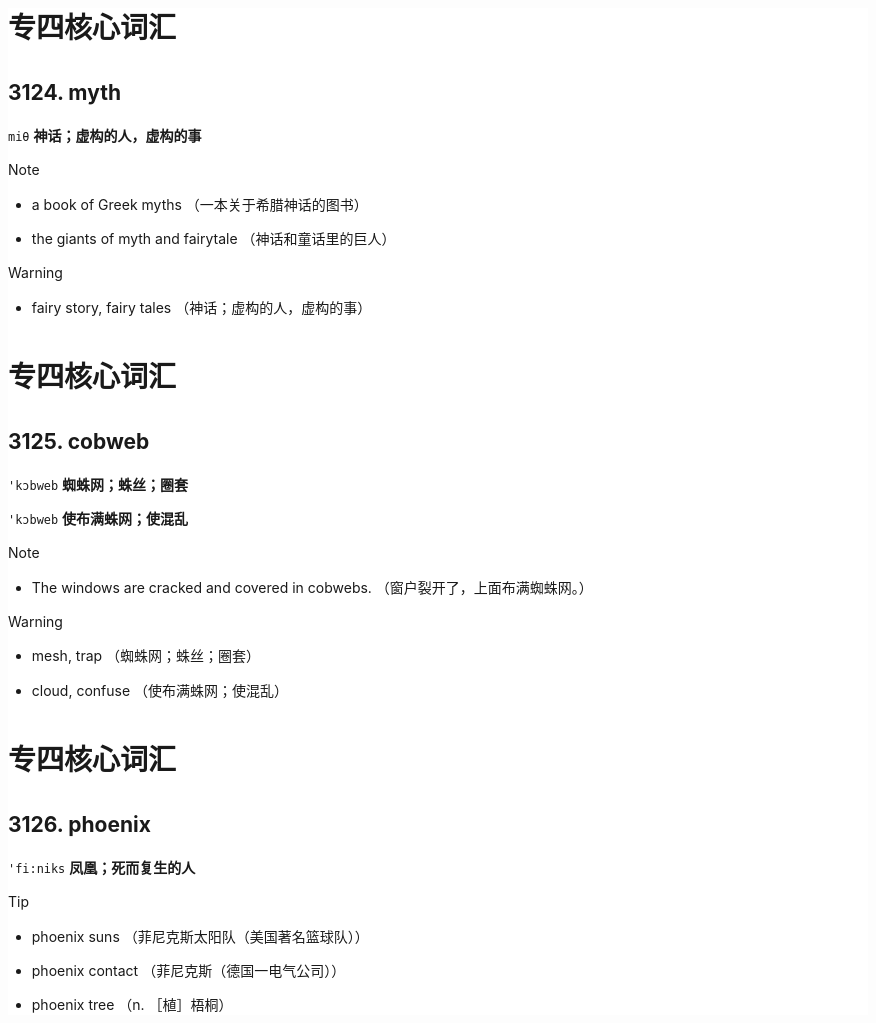 # 专四核心词汇

## 3124. myth

`miθ`  **神话；虚构的人，虚构的事**

> [!NOTE]
>
> - a book of Greek myths （一本关于希腊神话的图书）
>
> - the giants of myth and fairytale （神话和童话里的巨人）
>

> [!WARNING]
>
> - fairy story, fairy tales （神话；虚构的人，虚构的事）
>

# 专四核心词汇

## 3125. cobweb

`'kɔbweb`  **蜘蛛网；蛛丝；圈套**

`'kɔbweb`  **使布满蛛网；使混乱**

> [!NOTE]
>
> - The windows are cracked and covered in cobwebs. （窗户裂开了，上面布满蜘蛛网。）
>

> [!WARNING]
>
> - mesh, trap （蜘蛛网；蛛丝；圈套）
>
> - cloud, confuse （使布满蛛网；使混乱）
>

# 专四核心词汇

## 3126. phoenix

`'fi:niks`  **凤凰；死而复生的人**

> [!TIP]
>
> - phoenix suns （菲尼克斯太阳队（美国著名篮球队））
>
> - phoenix contact （菲尼克斯（德国一电气公司））
>
> - phoenix tree （n. ［植］梧桐）
>
